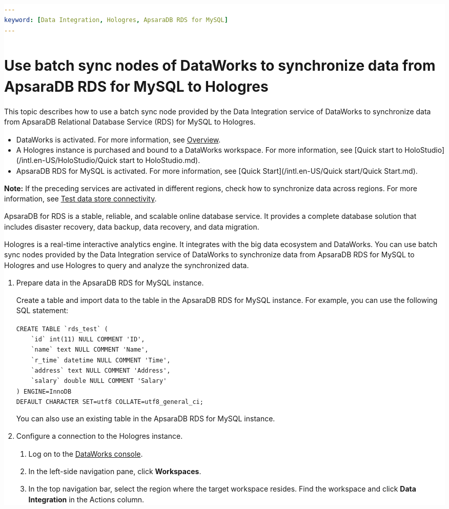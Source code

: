 ```yaml
---
keyword: [Data Integration, Hologres, ApsaraDB RDS for MySQL]
---
```


# Use batch sync nodes of DataWorks to synchronize data from ApsaraDB RDS for MySQL to Hologres

This topic describes how to use a batch sync node provided by the Data Integration service of DataWorks to synchronize data from ApsaraDB Relational Database Service \(RDS\) for MySQL to Hologres.

-   DataWorks is activated. For more information, see [Overview]().
-   A Hologres instance is purchased and bound to a DataWorks workspace. For more information, see [Quick start to HoloStudio](/intl.en-US/HoloStudio/Quick start to HoloStudio.md).
-   ApsaraDB RDS for MySQL is activated. For more information, see [Quick Start](/intl.en-US/Quick start/Quick Start.md).

**Note:** If the preceding services are activated in different regions, check how to synchronize data across regions. For more information, see [Test data store connectivity]().

ApsaraDB for RDS is a stable, reliable, and scalable online database service. It provides a complete database solution that includes disaster recovery, data backup, data recovery, and data migration.

Hologres is a real-time interactive analytics engine. It integrates with the big data ecosystem and DataWorks. You can use batch sync nodes provided by the Data Integration service of DataWorks to synchronize data from ApsaraDB RDS for MySQL to Hologres and use Hologres to query and analyze the synchronized data.

1.  Prepare data in the ApsaraDB RDS for MySQL instance.

    Create a table and import data to the table in the ApsaraDB RDS for MySQL instance. For example, you can use the following SQL statement:

    ```
    CREATE TABLE `rds_test` (
        `id` int(11) NULL COMMENT 'ID',
        `name` text NULL COMMENT 'Name',
        `r_time` datetime NULL COMMENT 'Time',
        `address` text NULL COMMENT 'Address',
        `salary` double NULL COMMENT 'Salary'
    ) ENGINE=InnoDB
    DEFAULT CHARACTER SET=utf8 COLLATE=utf8_general_ci;
    ```

    You can also use an existing table in the ApsaraDB RDS for MySQL instance.

2.  Configure a connection to the Hologres instance.

    1.  Log on to the [DataWorks console](https://workbench.data.aliyun.com/console?#/).

    2.  In the left-side navigation pane, click **Workspaces**.

    3.  In the top navigation bar, select the region where the target workspace resides. Find the workspace and click **Data Integration** in the Actions column.
